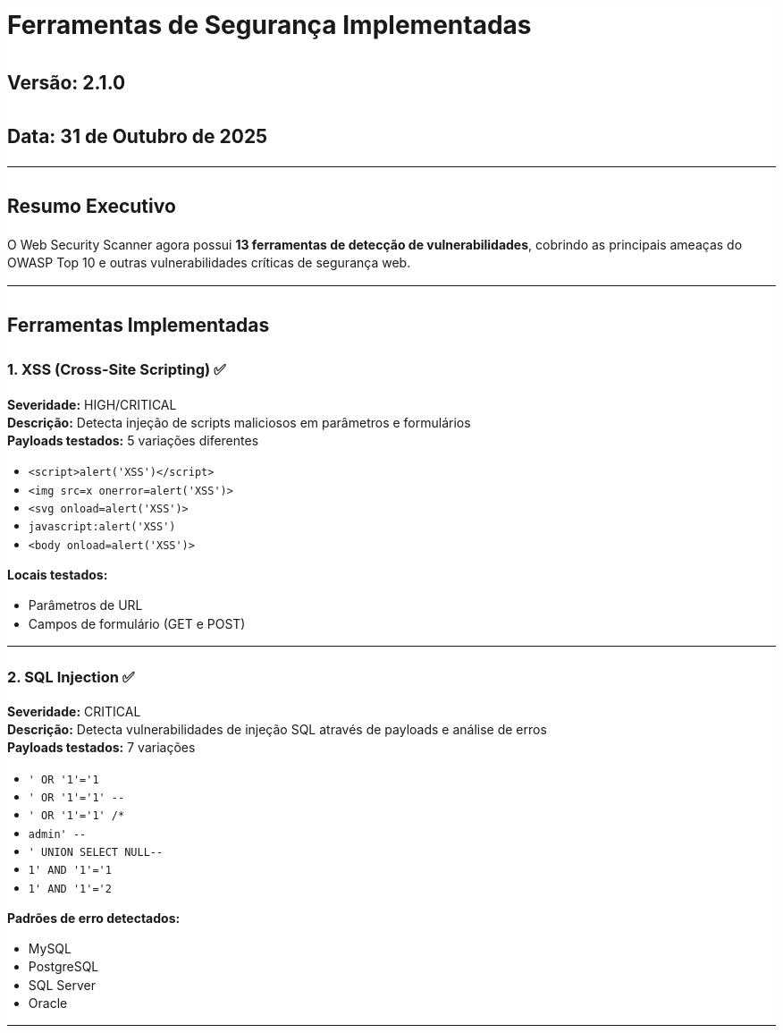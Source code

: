 # Ferramentas de Segurança Implementadas

## Versão: 2.1.0
## Data: 31 de Outubro de 2025

---

## Resumo Executivo

O Web Security Scanner agora possui **13 ferramentas de detecção de vulnerabilidades**, cobrindo as principais ameaças do OWASP Top 10 e outras vulnerabilidades críticas de segurança web.

---

## Ferramentas Implementadas

### 1. **XSS (Cross-Site Scripting)** ✅
**Severidade:** HIGH/CRITICAL  
**Descrição:** Detecta injeção de scripts maliciosos em parâmetros e formulários  
**Payloads testados:** 5 variações diferentes
- `<script>alert('XSS')</script>`
- `<img src=x onerror=alert('XSS')>`
- `<svg onload=alert('XSS')>`
- `javascript:alert('XSS')`
- `<body onload=alert('XSS')>`

**Locais testados:**
- Parâmetros de URL
- Campos de formulário (GET e POST)

---

### 2. **SQL Injection** ✅
**Severidade:** CRITICAL  
**Descrição:** Detecta vulnerabilidades de injeção SQL através de payloads e análise de erros  
**Payloads testados:** 7 variações
- `' OR '1'='1`
- `' OR '1'='1' --`
- `' OR '1'='1' /*`
- `admin' --`
- `' UNION SELECT NULL--`
- `1' AND '1'='1`
- `1' AND '1'='2`

**Padrões de erro detectados:**
- MySQL
- PostgreSQL
- SQL Server
- Oracle

---